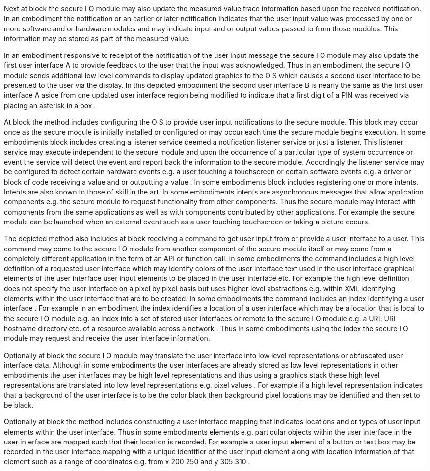 Next at block the secure I O module may also update the measured value trace information based upon the received notification. In an embodiment the notification or an earlier or later notification indicates that the user input value was processed by one or more software and or hardware modules and may indicate input and or output values passed to from those modules. This information may be stored as part of the measured value. 

In an embodiment responsive to receipt of the notification of the user input message the secure I O module may also update the first user interface A to provide feedback to the user that the input was acknowledged. Thus in an embodiment the secure I O module sends additional low level commands to display updated graphics to the O S which causes a second user interface to be presented to the user via the display. In this depicted embodiment the second user interface B is nearly the same as the first user interface A aside from one updated user interface region being modified to indicate that a first digit of a PIN was received via placing an asterisk in a box .

At block the method includes configuring the O S to provide user input notifications to the secure module. This block may occur once as the secure module is initially installed or configured or may occur each time the secure module begins execution. In some embodiments block includes creating a listener service deemed a notification listener service or just a listener. This listener service may execute independent to the secure module and upon the occurrence of a particular type of system occurrence or event the service will detect the event and report back the information to the secure module. Accordingly the listener service may be configured to detect certain hardware events e.g. a user touching a touchscreen or certain software events e.g. a driver or block of code receiving a value and or outputting a value . In some embodiments block includes registering one or more intents. Intents are also known to those of skill in the art. In some embodiments intents are asynchronous messages that allow application components e.g. the secure module to request functionality from other components. Thus the secure module may interact with components from the same applications as well as with components contributed by other applications. For example the secure module can be launched when an external event such as a user touching touchscreen or taking a picture occurs.

The depicted method also includes at block receiving a command to get user input from or provide a user interface to a user. This command may come to the secure I O module from another component of the secure module itself or may come from a completely different application in the form of an API or function call. In some embodiments the command includes a high level definition of a requested user interface which may identify colors of the user interface text used in the user interface graphical elements of the user interface user input elements to be placed in the user interface etc. For example the high level definition does not specify the user interface on a pixel by pixel basis but uses higher level abstractions e.g. within XML identifying elements within the user interface that are to be created. In some embodiments the command includes an index identifying a user interface . For example in an embodiment the index identifies a location of a user interface which may be a location that is local to the secure I O module e.g. an index into a set of stored user interfaces or remote to the secure I O module e.g. a URL URI hostname directory etc. of a resource available across a network . Thus in some embodiments using the index the secure I O module may request and receive the user interface information.

Optionally at block the secure I O module may translate the user interface into low level representations or obfuscated user interface data. Although in some embodiments the user interfaces are already stored as low level representations in other embodiments the user interfaces may be high level representations and thus using a graphics stack these high level representations are translated into low level representations e.g. pixel values . For example if a high level representation indicates that a background of the user interface is to be the color black then background pixel locations may be identified and then set to be black.

Optionally at block the method includes constructing a user interface mapping that indicates locations and or types of user input elements within the user interface. Thus in some embodiments elements e.g. particular objects within the user interface in the user interface are mapped such that their location is recorded. For example a user input element of a button or text box may be recorded in the user interface mapping with a unique identifier of the user input element along with location information of that element such as a range of coordinates e.g. from x 200 250 and y 305 310 .
